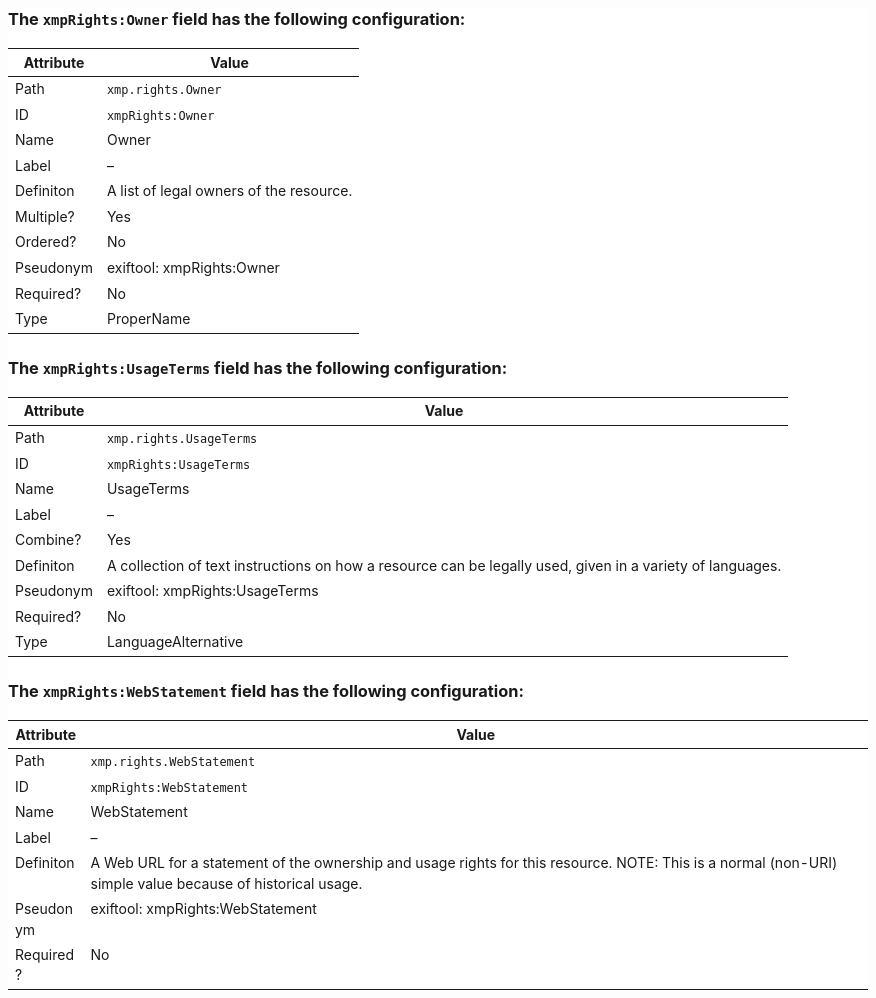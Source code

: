 <a id="xmp-rights_management-owner"></a>
### The `xmpRights:Owner` field has the following configuration:

| Attribute | Value    |
|-----------|----------|
| Path      | `xmp.rights.Owner` |
| ID | `xmpRights:Owner` |
| Name | Owner |
| Label | – |
| Definiton | A list of legal owners of the resource. |
| Multiple? | Yes |
| Ordered? | No |
| Pseudonym | exiftool: xmpRights:Owner |
| Required? | No |
| Type | ProperName |

<a id="xmp-rights_management-usageterms"></a>
### The `xmpRights:UsageTerms` field has the following configuration:

| Attribute | Value    |
|-----------|----------|
| Path      | `xmp.rights.UsageTerms` |
| ID | `xmpRights:UsageTerms` |
| Name | UsageTerms |
| Label | – |
| Combine? | Yes |
| Definiton | A collection of text instructions on how a resource can be legally used, given in a variety of languages. |
| Pseudonym | exiftool: xmpRights:UsageTerms |
| Required? | No |
| Type | LanguageAlternative |

<a id="xmp-rights_management-webstatement"></a>
### The `xmpRights:WebStatement` field has the following configuration:

| Attribute | Value    |
|-----------|----------|
| Path      | `xmp.rights.WebStatement` |
| ID | `xmpRights:WebStatement` |
| Name | WebStatement |
| Label | – |
| Definiton | A Web URL for a statement of the ownership and usage rights for this resource. NOTE: This is a normal (non-URI) simple value because of historical usage. |
| Pseudonym | exiftool: xmpRights:WebStatement |
| Required? | No |